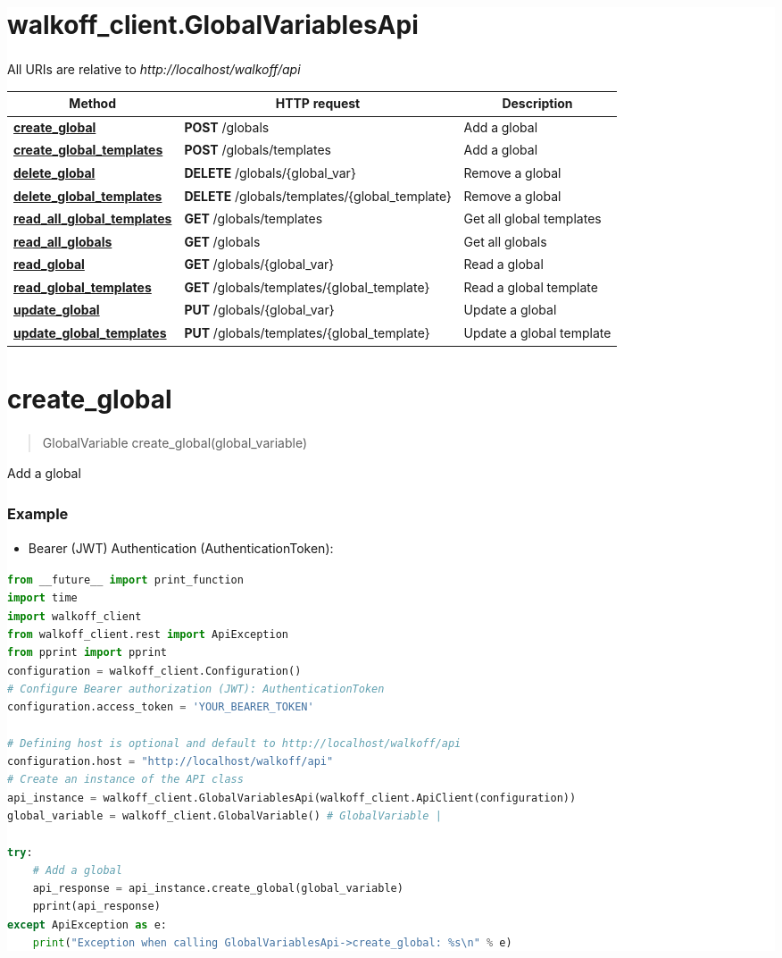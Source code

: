 # walkoff_client.GlobalVariablesApi

All URIs are relative to *http://localhost/walkoff/api*

Method | HTTP request | Description
------------- | ------------- | -------------
[**create_global**](GlobalVariablesApi.md#create_global) | **POST** /globals | Add a global
[**create_global_templates**](GlobalVariablesApi.md#create_global_templates) | **POST** /globals/templates | Add a global
[**delete_global**](GlobalVariablesApi.md#delete_global) | **DELETE** /globals/{global_var} | Remove a global
[**delete_global_templates**](GlobalVariablesApi.md#delete_global_templates) | **DELETE** /globals/templates/{global_template} | Remove a global
[**read_all_global_templates**](GlobalVariablesApi.md#read_all_global_templates) | **GET** /globals/templates | Get all global templates
[**read_all_globals**](GlobalVariablesApi.md#read_all_globals) | **GET** /globals | Get all globals
[**read_global**](GlobalVariablesApi.md#read_global) | **GET** /globals/{global_var} | Read a global
[**read_global_templates**](GlobalVariablesApi.md#read_global_templates) | **GET** /globals/templates/{global_template} | Read a global template
[**update_global**](GlobalVariablesApi.md#update_global) | **PUT** /globals/{global_var} | Update a global
[**update_global_templates**](GlobalVariablesApi.md#update_global_templates) | **PUT** /globals/templates/{global_template} | Update a global template


# **create_global**
> GlobalVariable create_global(global_variable)

Add a global

### Example

* Bearer (JWT) Authentication (AuthenticationToken):
```python
from __future__ import print_function
import time
import walkoff_client
from walkoff_client.rest import ApiException
from pprint import pprint
configuration = walkoff_client.Configuration()
# Configure Bearer authorization (JWT): AuthenticationToken
configuration.access_token = 'YOUR_BEARER_TOKEN'

# Defining host is optional and default to http://localhost/walkoff/api
configuration.host = "http://localhost/walkoff/api"
# Create an instance of the API class
api_instance = walkoff_client.GlobalVariablesApi(walkoff_client.ApiClient(configuration))
global_variable = walkoff_client.GlobalVariable() # GlobalVariable | 

try:
    # Add a global
    api_response = api_instance.create_global(global_variable)
    pprint(api_response)
except ApiException as e:
    print("Exception when calling GlobalVariablesApi->create_global: %s\n" % e)
```
